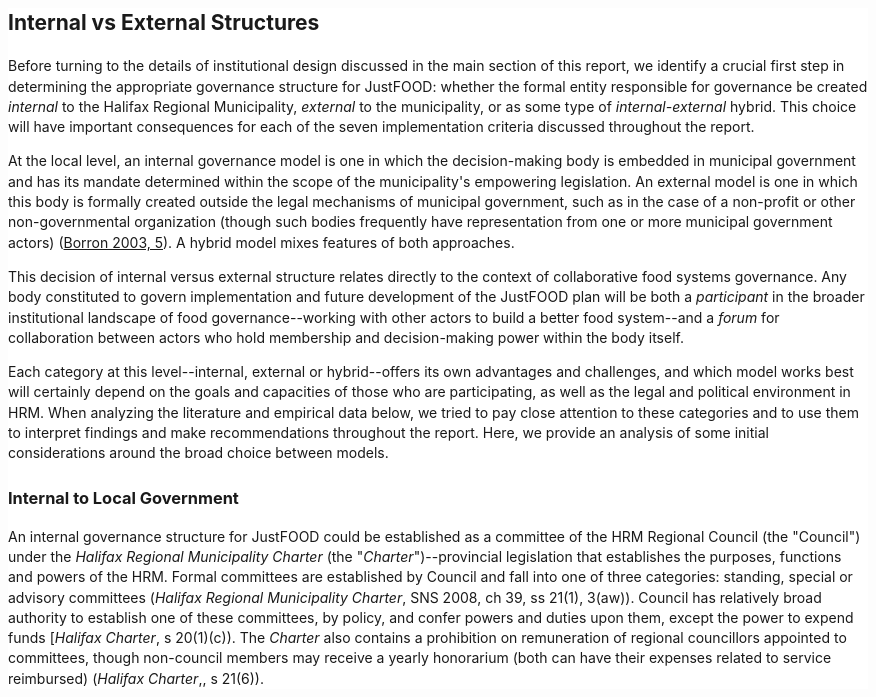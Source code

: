 ## Internal vs External Structures

Before turning to the details of institutional design discussed in the
main section of this report, we identify a crucial first step in
determining the appropriate governance structure for JustFOOD: whether
the formal entity responsible for governance be created *internal* to
the Halifax Regional Municipality, *external* to the municipality, or as
some type of *internal-external* hybrid. This choice will have important
consequences for each of the seven implementation criteria discussed
throughout the report.

At the local level, an internal governance model is one in which the
decision-making body is embedded in municipal government and has its
mandate determined within the scope of the municipality's empowering
legislation. An external model is one in which this body is formally
created outside the legal mechanisms of municipal government, such as in
the case of a non-profit or other non-governmental organization (though
such bodies frequently have representation from one or more municipal
government actors) ([Borron 2003, 5](#ref-borron2003food)). A hybrid
model mixes features of both approaches.

This decision of internal versus external structure relates directly to
the context of collaborative food systems governance. Any body
constituted to govern implementation and future development of the
JustFOOD plan will be both a *participant* in the broader institutional
landscape of food governance--working with other actors to build a
better food system--and a *forum* for collaboration between actors who
hold membership and decision-making power within the body itself.

Each category at this level--internal, external or hybrid--offers its
own advantages and challenges, and which model works best will certainly
depend on the goals and capacities of those who are participating, as
well as the legal and political environment in HRM. When analyzing the
literature and empirical data below, we tried to pay close attention to
these categories and to use them to interpret findings and make
recommendations throughout the report. Here, we provide an analysis of
some initial considerations around the broad choice between models.

### Internal to Local Government

An internal governance structure for JustFOOD could be established as a
committee of the HRM Regional Council (the "Council") under the *Halifax
Regional Municipality Charter* (the "*Charter*")--provincial legislation
that establishes the purposes, functions and powers of the HRM. Formal
committees are established by Council and fall into one of three
categories: standing, special or advisory committees (*Halifax Regional
Municipality Charter*, SNS 2008, ch 39, ss 21(1), 3(aw)). Council has
relatively broad authority to establish one of these committees, by
policy, and confer powers and duties upon them, except the power to
expend funds \[*Halifax Charter*, s 20(1)(c)). The *Charter* also
contains a prohibition on remuneration of regional councillors appointed
to committees, though non-council members may receive a yearly
honorarium (both can have their expenses related to service reimbursed)
(*Halifax Charter*,, s 21(6)).
